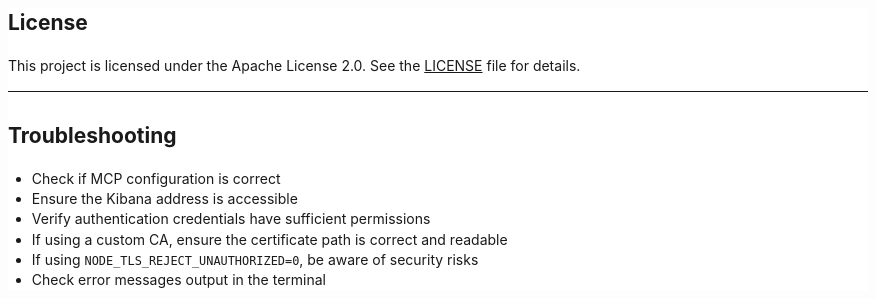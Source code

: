 
## License

This project is licensed under the Apache License 2.0. See the [LICENSE](LICENSE) file for details.

---

## Troubleshooting

- Check if MCP configuration is correct
- Ensure the Kibana address is accessible
- Verify authentication credentials have sufficient permissions
- If using a custom CA, ensure the certificate path is correct and readable
- If using `NODE_TLS_REJECT_UNAUTHORIZED=0`, be aware of security risks
- Check error messages output in the terminal

